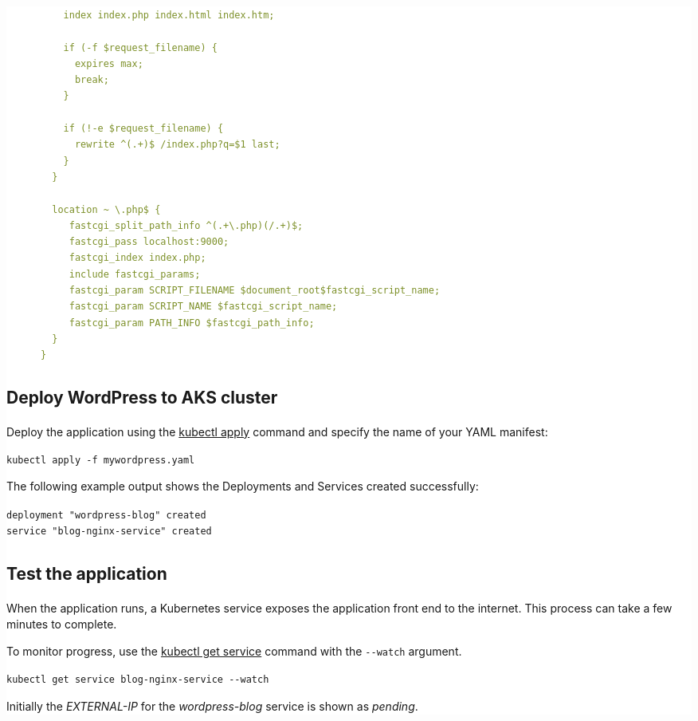 ```yaml
          index index.php index.html index.htm;
          
          if (-f $request_filename) {
            expires max;
            break;
          }
          
          if (!-e $request_filename) {
            rewrite ^(.+)$ /index.php?q=$1 last;
          }
        }

        location ~ \.php$ {
           fastcgi_split_path_info ^(.+\.php)(/.+)$;
           fastcgi_pass localhost:9000;
           fastcgi_index index.php;
           include fastcgi_params;
           fastcgi_param SCRIPT_FILENAME $document_root$fastcgi_script_name;
           fastcgi_param SCRIPT_NAME $fastcgi_script_name;
           fastcgi_param PATH_INFO $fastcgi_path_info;
        }
      }
```

## Deploy WordPress to AKS cluster

Deploy the application using the [kubectl apply](https://kubernetes.io/docs/reference/generated/kubectl/kubectl-commands#apply) command and specify the name of your YAML manifest:

```console
kubectl apply -f mywordpress.yaml
```

The following example output shows the Deployments and Services created successfully:

```output
deployment "wordpress-blog" created
service "blog-nginx-service" created
```

## Test the application

When the application runs, a Kubernetes service exposes the application front end to the internet. This process can take a few minutes to complete.

To monitor progress, use the [kubectl get service](https://kubernetes.io/docs/reference/generated/kubectl/kubectl-commands#get) command with the `--watch` argument.

```azurecli-interactive
kubectl get service blog-nginx-service --watch
```

Initially the *EXTERNAL-IP* for the *wordpress-blog* service is shown as *pending*.
